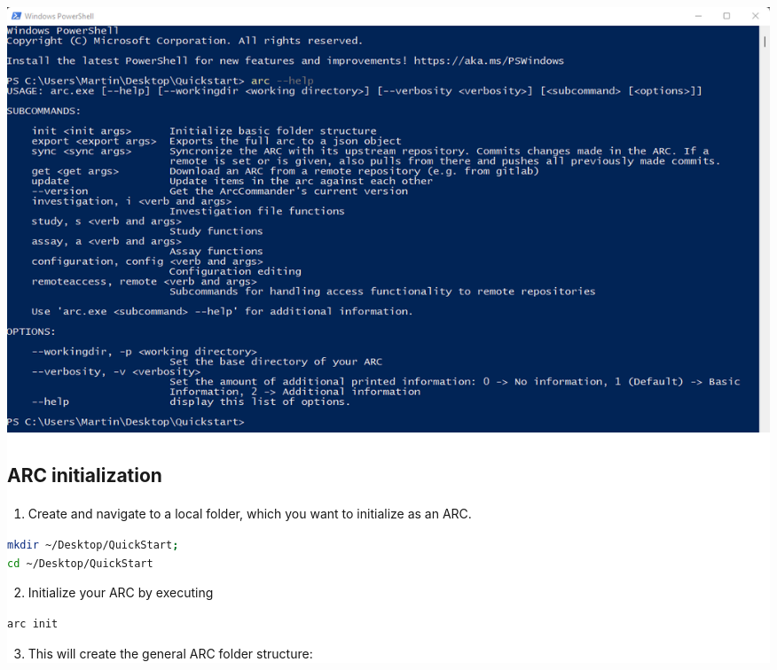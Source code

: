 ![ARC Commander help menu](../img/arcCommander_help.png)

<div style="page-break-after: always;"></div>

## ARC initialization

1. Create and navigate to a local folder, which you want to initialize as an ARC.

```bash
mkdir ~/Desktop/QuickStart; 
cd ~/Desktop/QuickStart
```

2. Initialize your ARC by executing

```bash
arc init
```

3. This will create the general ARC folder structure:
